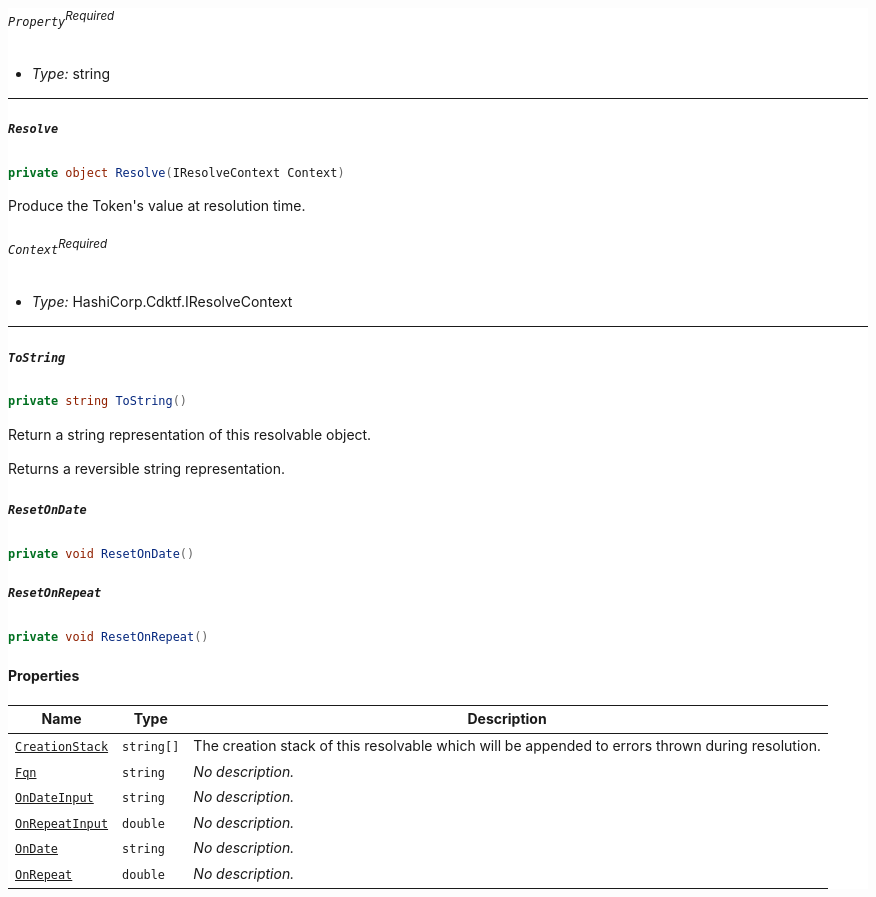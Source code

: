###### `Property`<sup>Required</sup> <a name="Property" id="@cdktf/provider-newrelic.monitorDowntime.MonitorDowntimeEndRepeatOutputReference.interpolationForAttribute.parameter.property"></a>

- *Type:* string

---

##### `Resolve` <a name="Resolve" id="@cdktf/provider-newrelic.monitorDowntime.MonitorDowntimeEndRepeatOutputReference.resolve"></a>

```csharp
private object Resolve(IResolveContext Context)
```

Produce the Token's value at resolution time.

###### `Context`<sup>Required</sup> <a name="Context" id="@cdktf/provider-newrelic.monitorDowntime.MonitorDowntimeEndRepeatOutputReference.resolve.parameter._context"></a>

- *Type:* HashiCorp.Cdktf.IResolveContext

---

##### `ToString` <a name="ToString" id="@cdktf/provider-newrelic.monitorDowntime.MonitorDowntimeEndRepeatOutputReference.toString"></a>

```csharp
private string ToString()
```

Return a string representation of this resolvable object.

Returns a reversible string representation.

##### `ResetOnDate` <a name="ResetOnDate" id="@cdktf/provider-newrelic.monitorDowntime.MonitorDowntimeEndRepeatOutputReference.resetOnDate"></a>

```csharp
private void ResetOnDate()
```

##### `ResetOnRepeat` <a name="ResetOnRepeat" id="@cdktf/provider-newrelic.monitorDowntime.MonitorDowntimeEndRepeatOutputReference.resetOnRepeat"></a>

```csharp
private void ResetOnRepeat()
```


#### Properties <a name="Properties" id="Properties"></a>

| **Name** | **Type** | **Description** |
| --- | --- | --- |
| <code><a href="#@cdktf/provider-newrelic.monitorDowntime.MonitorDowntimeEndRepeatOutputReference.property.creationStack">CreationStack</a></code> | <code>string[]</code> | The creation stack of this resolvable which will be appended to errors thrown during resolution. |
| <code><a href="#@cdktf/provider-newrelic.monitorDowntime.MonitorDowntimeEndRepeatOutputReference.property.fqn">Fqn</a></code> | <code>string</code> | *No description.* |
| <code><a href="#@cdktf/provider-newrelic.monitorDowntime.MonitorDowntimeEndRepeatOutputReference.property.onDateInput">OnDateInput</a></code> | <code>string</code> | *No description.* |
| <code><a href="#@cdktf/provider-newrelic.monitorDowntime.MonitorDowntimeEndRepeatOutputReference.property.onRepeatInput">OnRepeatInput</a></code> | <code>double</code> | *No description.* |
| <code><a href="#@cdktf/provider-newrelic.monitorDowntime.MonitorDowntimeEndRepeatOutputReference.property.onDate">OnDate</a></code> | <code>string</code> | *No description.* |
| <code><a href="#@cdktf/provider-newrelic.monitorDowntime.MonitorDowntimeEndRepeatOutputReference.property.onRepeat">OnRepeat</a></code> | <code>double</code> | *No description.* |